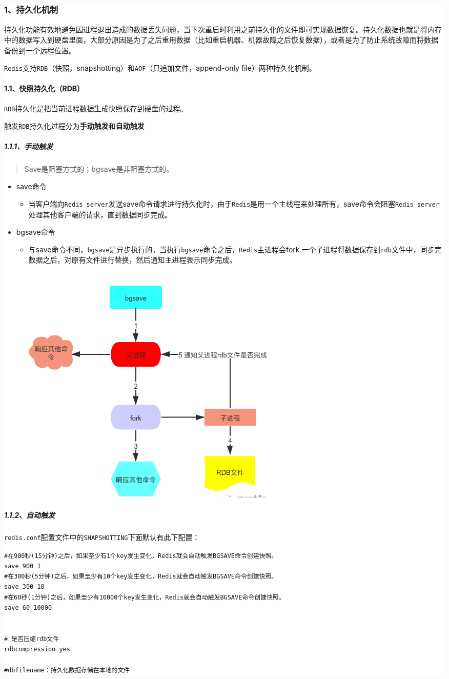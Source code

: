 ### 1、持久化机制

持久化功能有效地避免因进程退出造成的数据丢失问题，当下次重启时利用之前持久化的文件即可实现数据恢复。持久化数据也就是将内存中的数据写入到硬盘里面，大部分原因是为了之后重用数据（比如重启机器、机器故障之后恢复数据），或者是为了防止系统故障而将数据备份到一个远程位置。

`Redis`支持`RDB`（快照，snapshotting）和`AOF`（只追加文件，append-only file）两种持久化机制。

#### 1.1、快照持久化（RDB）

`RDB`持久化是把当前进程数据生成快照保存到硬盘的过程。

触发`RDB`持久化过程分为**手动触发**和**自动触发**



##### 1.1.1、手动触发

>  Save是阻塞方式的；bgsave是非阻塞方式的。

- save命令
  - 当客户端向`Redis server`发送save命令请求进行持久化时，由于`Redis`是用一个主线程来处理所有，save命令会阻塞`Redis server`处理其他客户端的请求，直到数据同步完成。

- bgsave命令
  - 与save命令不同，`bgsave`是异步执行的，当执行`bgsave`命令之后，`Redis`主进程会fork 一个子进程将数据保存到`rdb`文件中，同步完数据之后，对原有文件进行替换，然后通知主进程表示同步完成。

![1614564113578](../../../image/1614564113578.png)

##### 1.1.2、自动触发

`redis.conf`配置文件中的`SHAPSHOTTING`下面默认有此下配置：

```shell
#在900秒(15分钟)之后，如果至少有1个key发生变化，Redis就会自动触发BGSAVE命令创建快照。
save 900 1
#在300秒(5分钟)之后，如果至少有10个key发生变化，Redis就会自动触发BGSAVE命令创建快照。
save 300 10
#在60秒(1分钟)之后，如果至少有10000个key发生变化，Redis就会自动触发BGSAVE命令创建快照。
save 60 10000


# 是否压缩rdb文件
rdbcompression yes

#dbfilename：持久化数据存储在本地的文件
```